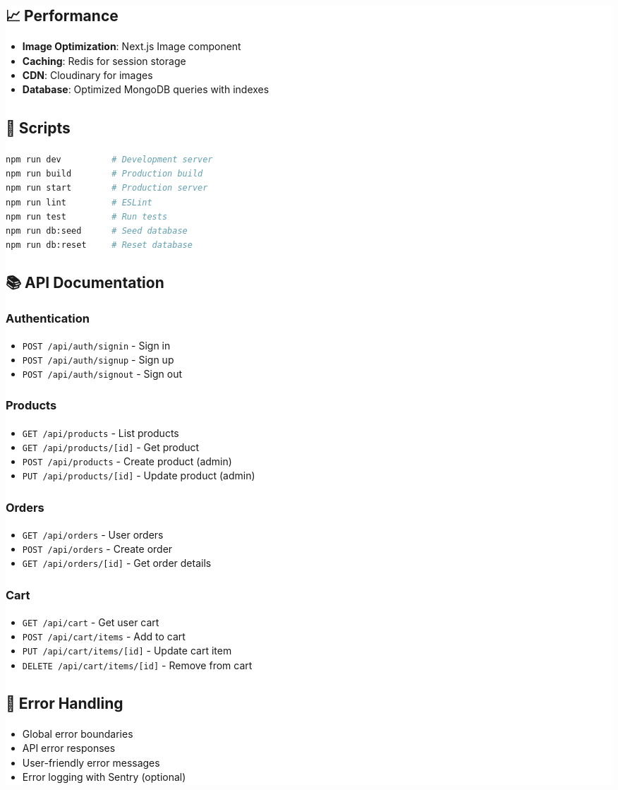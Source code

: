 ## 📈 Performance

- **Image Optimization**: Next.js Image component
- **Caching**: Redis for session storage
- **CDN**: Cloudinary for images
- **Database**: Optimized MongoDB queries with indexes

## 🔧 Scripts

```bash
npm run dev          # Development server
npm run build        # Production build
npm run start        # Production server
npm run lint         # ESLint
npm run test         # Run tests
npm run db:seed      # Seed database
npm run db:reset     # Reset database
```

## 📚 API Documentation

### Authentication
- `POST /api/auth/signin` - Sign in
- `POST /api/auth/signup` - Sign up
- `POST /api/auth/signout` - Sign out

### Products
- `GET /api/products` - List products
- `GET /api/products/[id]` - Get product
- `POST /api/products` - Create product (admin)
- `PUT /api/products/[id]` - Update product (admin)

### Orders
- `GET /api/orders` - User orders
- `POST /api/orders` - Create order
- `GET /api/orders/[id]` - Get order details

### Cart
- `GET /api/cart` - Get user cart
- `POST /api/cart/items` - Add to cart
- `PUT /api/cart/items/[id]` - Update cart item
- `DELETE /api/cart/items/[id]` - Remove from cart

## 🐛 Error Handling

- Global error boundaries
- API error responses
- User-friendly error messages
- Error logging with Sentry (optional)

